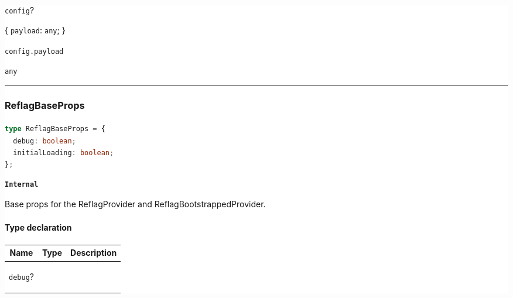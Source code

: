 <a id="config-1"></a> `config`?

</td>
<td>

\{
  `payload`: `any`;
 \}

</td>
</tr>
<tr>
<td>

`config.payload`

</td>
<td>

`any`

</td>
</tr>
</tbody>
</table>

***

### ReflagBaseProps

```ts
type ReflagBaseProps = {
  debug: boolean;
  initialLoading: boolean;
};
```

**`Internal`**

Base props for the ReflagProvider and ReflagBootstrappedProvider.

#### Type declaration

<table>
<thead>
<tr>
<th>Name</th>
<th>Type</th>
<th>Description</th>
</tr>
</thead>
<tbody>
<tr>
<td>

<a id="debug"></a> `debug`?
